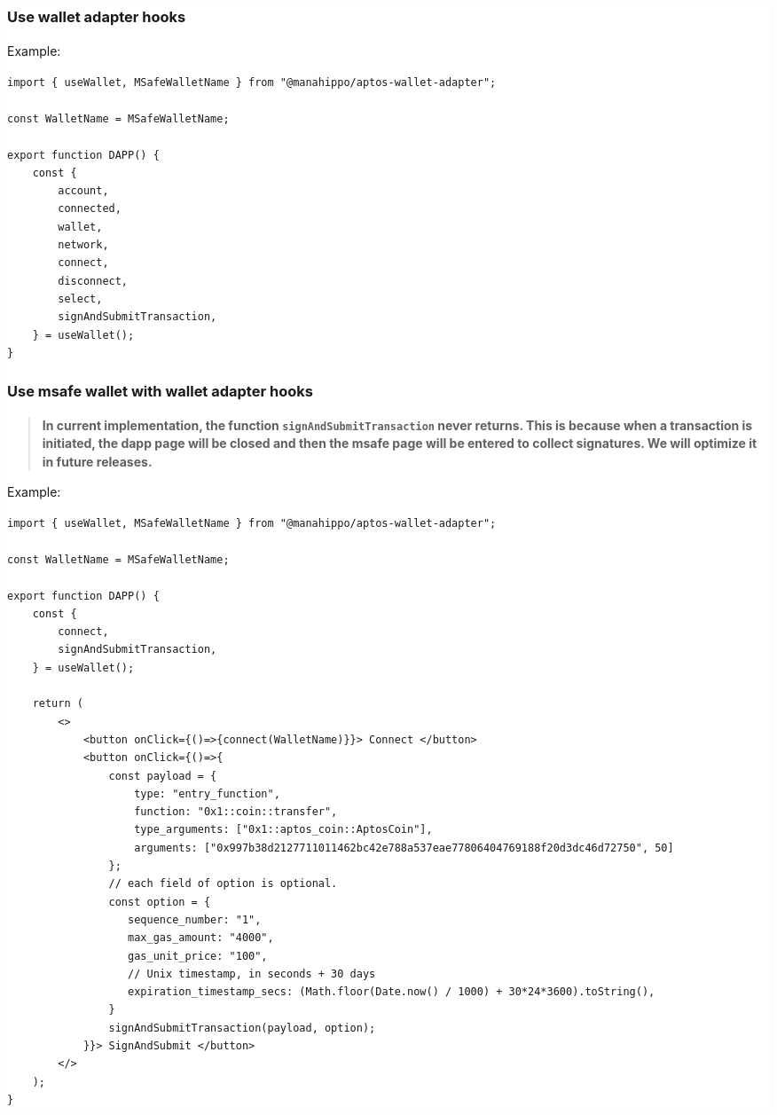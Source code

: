 ### Use wallet adapter hooks
Example:
```tsx
import { useWallet, MSafeWalletName } from "@manahippo/aptos-wallet-adapter";

const WalletName = MSafeWalletName;

export function DAPP() {
    const {
        account,
        connected,
        wallet,
        network,
        connect,
        disconnect,
        select,
        signAndSubmitTransaction,
    } = useWallet();
}
```

### Use msafe wallet with wallet adapter hooks

> **In current implementation, the function `signAndSubmitTransaction` never returns. This is because when a transaction is initiated, the dapp page will be closed and then the msafe page will be entered to collect signatures. We will optimize it in future releases.**

Example:
```tsx
import { useWallet, MSafeWalletName } from "@manahippo/aptos-wallet-adapter";

const WalletName = MSafeWalletName;

export function DAPP() {
    const {
        connect,
        signAndSubmitTransaction,
    } = useWallet();

    return (
        <>
            <button onClick={()=>{connect(WalletName)}}> Connect </button>
            <button onClick={()=>{
                const payload = {
                    type: "entry_function",
                    function: "0x1::coin::transfer",
                    type_arguments: ["0x1::aptos_coin::AptosCoin"],
                    arguments: ["0x997b38d2127711011462bc42e788a537eae77806404769188f20d3dc46d72750", 50]
                };
                // each field of option is optional.
                const option = {
                   sequence_number: "1",
                   max_gas_amount: "4000",
                   gas_unit_price: "100",
                   // Unix timestamp, in seconds + 30 days
                   expiration_timestamp_secs: (Math.floor(Date.now() / 1000) + 30*24*3600).toString(),
                }
                signAndSubmitTransaction(payload, option);
            }}> SignAndSubmit </button>
        </>
    );
}
```

[npm package]: https://www.npmjs.com/package/msafe-iframe
[Use MSafe Wallet SDK]: #use-msafe-wallet-sdk
[Use Aptos Wallet Adaptor]: #use-aptos-wallet-adaptor